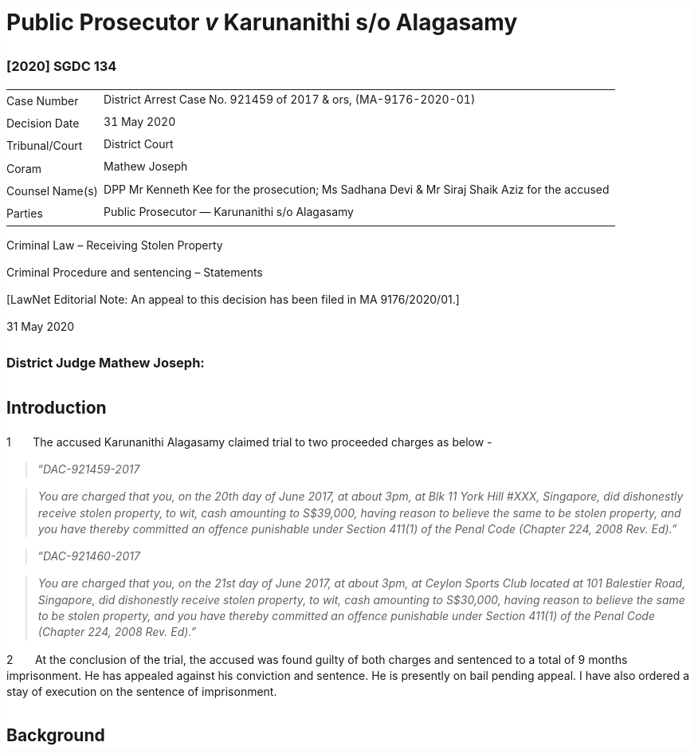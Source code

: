 <style>.footnotes::before { content: "Footnotes:"; }</style>
# Public Prosecutor _v_ Karunanithi s/o Alagasamy  

### \[2020\] SGDC 134

<table id="info-table"><tbody><tr class="info-row"><td class="txt-label" style="padding: 4px 0px; white-space: nowrap" valign="top">Case Number</td><td class="txt-body">District Arrest Case No. 921459 of 2017 &amp; ors, (MA-9176-2020-01)</td></tr><tr class="info-row"><td class="txt-label" style="padding: 4px 0px; white-space: nowrap" valign="top">Decision Date</td><td class="txt-body">31 May 2020</td></tr><tr class="info-row"><td class="txt-label" style="padding: 4px 0px; white-space: nowrap" valign="top">Tribunal/Court</td><td class="txt-body">District Court</td></tr><tr class="info-row"><td class="txt-label" style="padding: 4px 0px; white-space: nowrap" valign="top">Coram</td><td class="txt-body">Mathew Joseph</td></tr><tr class="info-row"><td class="txt-label" style="padding: 4px 0px; white-space: nowrap" valign="top">Counsel Name(s)</td><td class="txt-body">DPP Mr Kenneth Kee for the prosecution; Ms Sadhana Devi &amp; Mr Siraj Shaik Aziz for the accused</td></tr><tr class="info-row"><td class="txt-label" style="padding: 4px 0px; white-space: nowrap" valign="top">Parties</td><td class="txt-body">Public Prosecutor — Karunanithi s/o Alagasamy</td></tr></tbody></table>

Criminal Law – Receiving Stolen Property

Criminal Procedure and sentencing – Statements

\[LawNet Editorial Note: An appeal to this decision has been filed in MA 9176/2020/01.\]

31 May 2020

### District Judge Mathew Joseph:

## Introduction

1       The accused Karunanithi Alagasamy claimed trial to two proceeded charges as below -

> “_DAC-921459-2017_

> _You are charged that you, on the 20th day of June 2017, at about 3pm, at Blk 11 York Hill #XXX, Singapore, did dishonestly receive stolen property, to wit, cash amounting to S$39,000, having reason to believe the same to be stolen property, and you have thereby committed an offence punishable under Section 411(1) of the Penal Code (Chapter 224, 2008 Rev. Ed).”_

> “_DAC-921460-2017_

> _You are charged that you, on the 21st day of June 2017, at about 3pm, at Ceylon Sports Club located at 101 Balestier Road, Singapore, did dishonestly receive stolen property, to wit, cash amounting to S$30,000, having reason to believe the same to be stolen property, and you have thereby committed an offence punishable under Section 411(1) of the Penal Code (Chapter 224, 2008 Rev. Ed).”_

2       At the conclusion of the trial, the accused was found guilty of both charges and sentenced to a total of 9 months imprisonment. He has appealed against his conviction and sentence. He is presently on bail pending appeal. I have also ordered a stay of execution on the sentence of imprisonment.

## Background


[^1]: Agreed Statement of Facts (“ASOF”) at \[4\].
[^2]: PW 2.
[^3]: PW 1.
[^4]: PW 3.
[^5]: ASOF at \[6\].
[^6]: ASOF at \[7\].
[^7]: Notes of Evidence (“NE”) at Day 6, Page 5, Lines 9 – 23.
[^8]: ASOF at \[8\].
[^9]: _Ibid._
[^10]: NE at Day 7, Page 26, Lines 24 – 27.
[^11]: ASOF at \[10\].
[^12]: NE at Day 5, Page 53, Lines 27 – 32 and Page 54, Lines 1 – 2.
[^13]: DW 2.
[^14]: NE at Day 1, Page 45, Lines 2 – 4.
[^15]: Prosecution Closing Submissions (“PCS”) paragraph 14.
[^16]: PCS paragraph 15.
[^17]: PW 4.
[^18]: Prosecution Closing Submissions (“PCS”) paragraphs 14 - 16
[^19]: Defence Closing Submissions (“DCS”) pages 11 – 29.
[^20]: DCS pages 55 - 59.
[^21]: NE Day 7, Page 63 lines 30 – 32.
[^22]: NE Day 7, Page 63 line 27 – Page 64, line 4.
[^23]: NE Day 2, Page 21 Lines 22 – Page Line 12.
[^24]: DCS Paragraphs 79 -84.
[^25]: DCS Paragraphs 85 – 99.
[^26]: NE Day2, Page 12 Line 23 – Page 13 Line 29
[^27]: NE Day 1, Page 55 Line 24 – Page 56 Line 4 and NE Day 2, Page 58 Lines 1 - 17
[^28]: NE Day 7, Page 61 lines 1- 10.
[^29]: NE at Day 4, Page 10, Lines 29 – 31.
[^30]: NE Day 7, Page 71 lines 25 - Page 72 line 19.
[^31]: PW 6.
[^32]: NE Day 4, Page 12 Lines 14 – 27.
[^33]: NE Day 5, Page 54, Lines 174 – 23.
[^34]: NE Day 10, Page 8.
[^35]: NE Day 4, Page 29 Lines 13 – 25.
[^36]: Defence Reply submissions (“DRS”) dated 3 December 2019
[^37]: NE Day 7, Page 72 lines 27 - 29
[^38]: Paragraph 10, last sentence of the ASOF
[^39]: NE Day 10, Page 8 Lines 14 -30.
[^40]: NE Day 10, Page 12 Lines 1 – 19.
[^41]: NE Day 10, Page 12 Lines 31 – Page 13, Line 10.